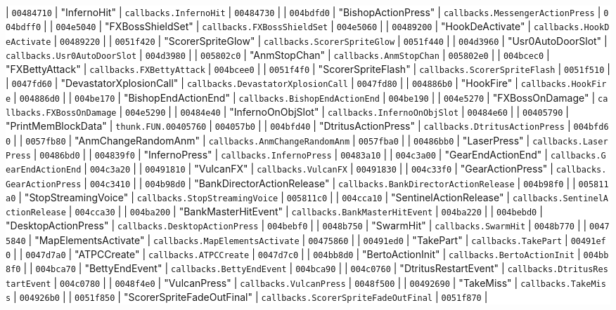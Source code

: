 | `00484710`             | "InfernoHit"                 | `callbacks.InfernoHit`                 | `00484730`       |
| `004bdfd0`             | "BishopActionPress"          | `callbacks.MessengerActionPress`       | `004bdff0`       |
| `004e5040`             | "FXBossShieldSet"            | `callbacks.FXBossShieldSet`            | `004e5060`       |
| `00489200`             | "HookDeActivate"             | `callbacks.HookDeActivate`             | `00489220`       |
| `0051f420`             | "ScorerSpriteGlow"           | `callbacks.ScorerSpriteGlow`           | `0051f440`       |
| `004d3960`             | "Usr0AutoDoorSlot"           | `callbacks.Usr0AutoDoorSlot`           | `004d3980`       |
| `005802c0`             | "AnmStopChan"                | `callbacks.AnmStopChan`                | `005802e0`       |
| `004bcec0`             | "FXBettyAttack"              | `callbacks.FXBettyAttack`              | `004bcee0`       |
| `0051f4f0`             | "ScorerSpriteFlash"          | `callbacks.ScorerSpriteFlash`          | `0051f510`       |
| `0047fd60`             | "DevastatorXplosionCall"     | `callbacks.DevastatorXplosionCall`     | `0047fd80`       |
| `004886b0`             | "HookFire"                   | `callbacks.HookFire`                   | `004886d0`       |
| `004be170`             | "BishopEndActionEnd"         | `callbacks.BishopEndActionEnd`         | `004be190`       |
| `004e5270`             | "FXBossOnDamage"             | `callbacks.FXBossOnDamage`             | `004e5290`       |
| `00484e40`             | "InfernoOnObjSlot"           | `callbacks.InfernoOnObjSlot`           | `00484e60`       |
| `00405790`             | "PrintMemBlockData"          | `thunk.FUN.00405760`                   | `004057b0`       |
| `004bfd40`             | "DtritusActionPress"         | `callbacks.DtritusActionPress`         | `004bfd60`       |
| `0057fb80`             | "AnmChangeRandomAnm"         | `callbacks.AnmChangeRandomAnm`         | `0057fba0`       |
| `00486bb0`             | "LaserPress"                 | `callbacks.LaserPress`                 | `00486bd0`       |
| `004839f0`             | "InfernoPress"               | `callbacks.InfernoPress`               | `00483a10`       |
| `004c3a00`             | "GearEndActionEnd"           | `callbacks.GearEndActionEnd`           | `004c3a20`       |
| `00491810`             | "VulcanFX"                   | `callbacks.VulcanFX`                   | `00491830`       |
| `004c33f0`             | "GearActionPress"            | `callbacks.GearActionPress`            | `004c3410`       |
| `004b98d0`             | "BankDirectorActionRelease"  | `callbacks.BankDirectorActionRelease`  | `004b98f0`       |
| `005811a0`             | "StopStreamingVoice"         | `callbacks.StopStreamingVoice`         | `005811c0`       |
| `004cca10`             | "SentinelActionRelease"      | `callbacks.SentinelActionRelease`      | `004cca30`       |
| `004ba200`             | "BankMasterHitEvent"         | `callbacks.BankMasterHitEvent`         | `004ba220`       |
| `004bebd0`             | "DesktopActionPress"         | `callbacks.DesktopActionPress`         | `004bebf0`       |
| `0048b750`             | "SwarmHit"                   | `callbacks.SwarmHit`                   | `0048b770`       |
| `00475840`             | "MapElementsActivate"        | `callbacks.MapElementsActivate`        | `00475860`       |
| `00491ed0`             | "TakePart"                   | `callbacks.TakePart`                   | `00491ef0`       |
| `0047d7a0`             | "ATPCCreate"                 | `callbacks.ATPCCreate`                 | `0047d7c0`       |
| `004bb8d0`             | "BertoActionInit"            | `callbacks.BertoActionInit`            | `004bb8f0`       |
| `004bca70`             | "BettyEndEvent"              | `callbacks.BettyEndEvent`              | `004bca90`       |
| `004c0760`             | "DtritusRestartEvent"        | `callbacks.DtritusRestartEvent`        | `004c0780`       |
| `0048f4e0`             | "VulcanPress"                | `callbacks.VulcanPress`                | `0048f500`       |
| `00492690`             | "TakeMiss"                   | `callbacks.TakeMiss`                   | `004926b0`       |
| `0051f850`             | "ScorerSpriteFadeOutFinal"   | `callbacks.ScorerSpriteFadeOutFinal`   | `0051f870`       |